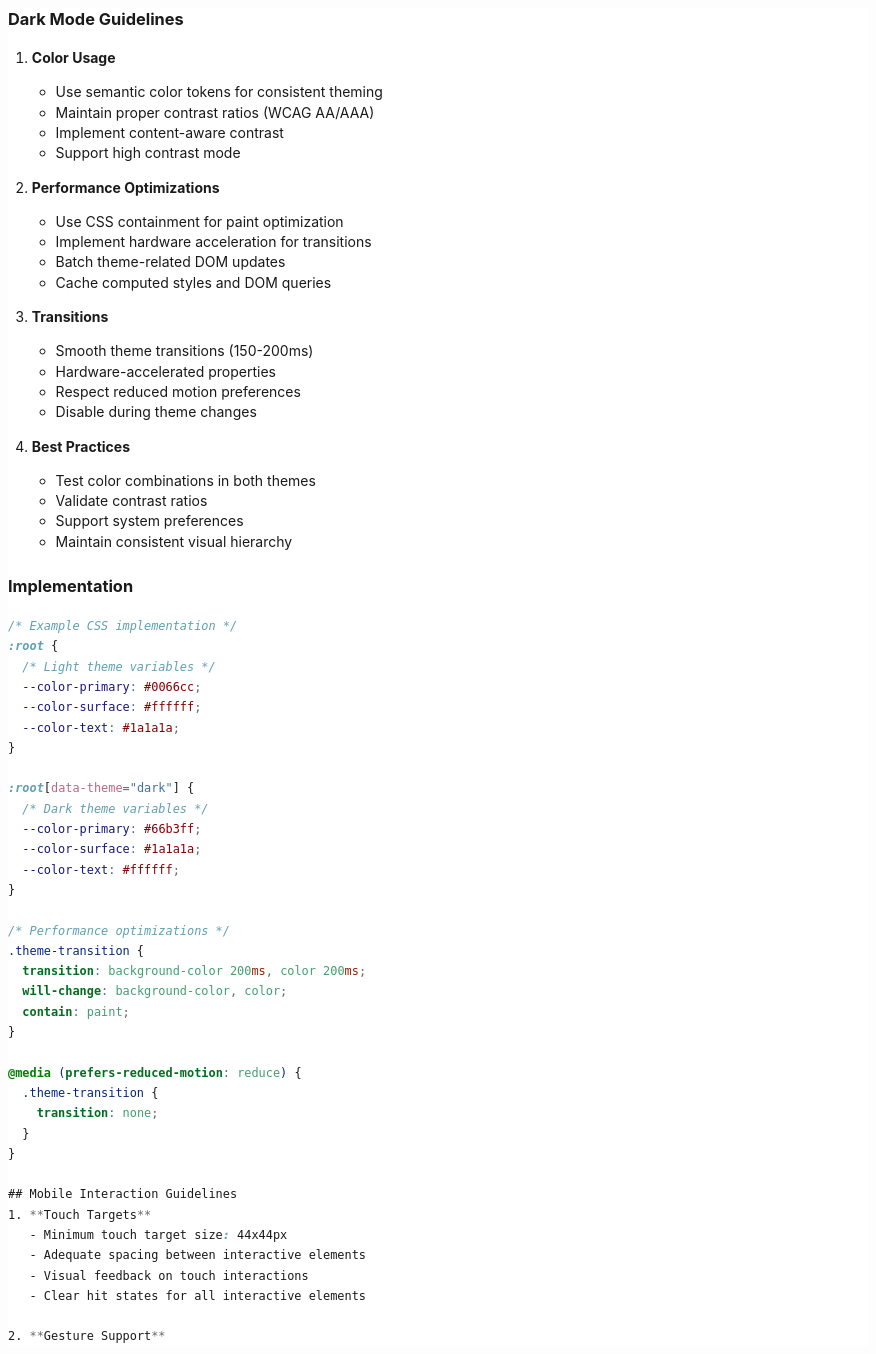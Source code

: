 ### Dark Mode Guidelines

1. **Color Usage**
   - Use semantic color tokens for consistent theming
   - Maintain proper contrast ratios (WCAG AA/AAA)
   - Implement content-aware contrast
   - Support high contrast mode

2. **Performance Optimizations**
   - Use CSS containment for paint optimization
   - Implement hardware acceleration for transitions
   - Batch theme-related DOM updates
   - Cache computed styles and DOM queries

3. **Transitions**
   - Smooth theme transitions (150-200ms)
   - Hardware-accelerated properties
   - Respect reduced motion preferences
   - Disable during theme changes

4. **Best Practices**
   - Test color combinations in both themes
   - Validate contrast ratios
   - Support system preferences
   - Maintain consistent visual hierarchy

### Implementation

```css
/* Example CSS implementation */
:root {
  /* Light theme variables */
  --color-primary: #0066cc;
  --color-surface: #ffffff;
  --color-text: #1a1a1a;
}

:root[data-theme="dark"] {
  /* Dark theme variables */
  --color-primary: #66b3ff;
  --color-surface: #1a1a1a;
  --color-text: #ffffff;
}

/* Performance optimizations */
.theme-transition {
  transition: background-color 200ms, color 200ms;
  will-change: background-color, color;
  contain: paint;
}

@media (prefers-reduced-motion: reduce) {
  .theme-transition {
    transition: none;
  }
}

## Mobile Interaction Guidelines
1. **Touch Targets**
   - Minimum touch target size: 44x44px
   - Adequate spacing between interactive elements
   - Visual feedback on touch interactions
   - Clear hit states for all interactive elements

2. **Gesture Support**
```